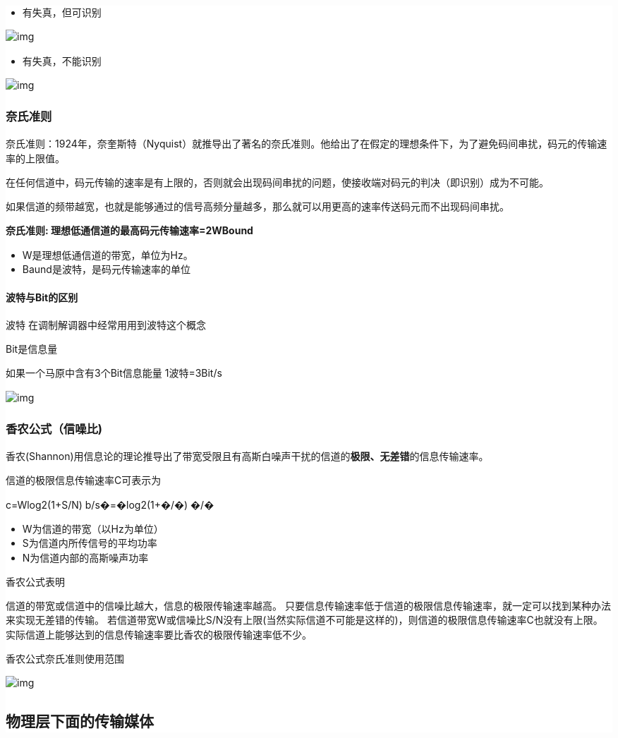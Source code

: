 - 有失真，但可识别

![img](https://s1.ax1x.com/2020/04/25/JsBdzV.png)

- 有失真，不能识别

![img](https://s1.ax1x.com/2020/04/25/JsBgiR.png)

### 奈氏准则

奈氏准则：1924年，奈奎斯特（Nyquist）就推导出了著名的奈氏准则。他给出了在假定的理想条件下，为了避免码间串扰，码元的传输速率的上限值。

在任何信道中，码元传输的速率是有上限的，否则就会出现码间串扰的问题，使接收端对码元的判决（即识别）成为不可能。

如果信道的频带越宽，也就是能够通过的信号高频分量越多，那么就可以用更高的速率传送码元而不出现码间串扰。

**奈氏准则: 理想低通信道的最高码元传输速率=2WBound**

- W是理想低通信道的带宽，单位为Hz。
- Baund是波特，是码元传输速率的单位

#### 波特与Bit的区别

波特 在调制解调器中经常用用到波特这个概念

Bit是信息量

如果一个马原中含有3个Bit信息能量 1波特=3Bit/s

![img](https://s1.ax1x.com/2020/04/25/Jsg59J.png)

### 香农公式（信噪比)

香农(Shannon)用信息论的理论推导出了带宽受限且有高斯白噪声干扰的信道的**极限、无差错**的信息传输速率。

信道的极限信息传输速率C可表示为

c=Wlog2(1+S/N) b/s�=�log2⁡(1+�/�) �/�



- W为信道的带宽（以Hz为单位）
- S为信道内所传信号的平均功率
- N为信道内部的高斯噪声功率

香农公式表明

信道的带宽或信道中的信噪比越大，信息的极限传输速率越高。
只要信息传输速率低于信道的极限信息传输速率，就一定可以找到某种办法来实现无差错的传输。
若信道带宽W或信噪比S/N没有上限(当然实际信道不可能是这样的)，则信道的极限信息传输速率C也就没有上限。
实际信道上能够达到的信息传输速率要比香农的极限传输速率低不少。

香农公式奈氏准则使用范围

![img](https://s1.ax1x.com/2020/04/25/JsRdzj.png)

## 物理层下面的传输媒体
